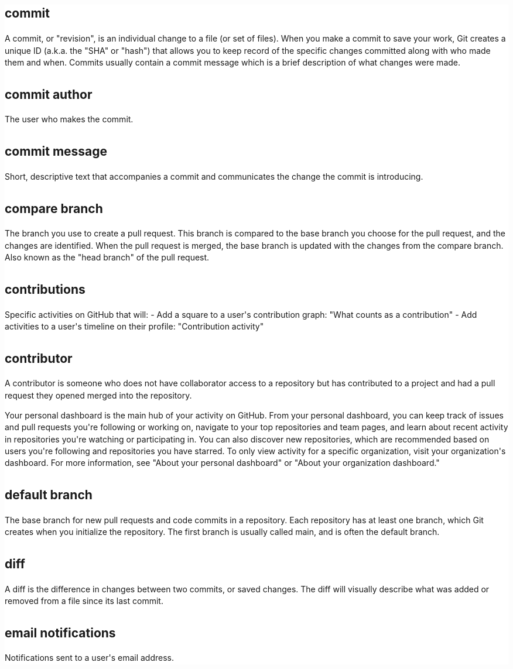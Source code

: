 ## commit
A commit, or "revision", is an individual change to a file (or set of files). When you make a commit to save your work, Git creates a unique ID (a.k.a. the "SHA" or "hash") that allows you to keep record of the specific changes committed along with who made them and when. Commits usually contain a commit message which is a brief description of what changes were made.

## commit author
The user who makes the commit.

## commit message
Short, descriptive text that accompanies a commit and communicates the change the commit is introducing.

## compare branch
The branch you use to create a pull request. This branch is compared to the base branch you choose for the pull request, and the changes are identified. When the pull request is merged, the base branch is updated with the changes from the compare branch. Also known as the "head branch" of the pull request.

## contributions
Specific activities on GitHub that will: - Add a square to a user's contribution graph: "What counts as a contribution" - Add activities to a user's timeline on their profile: "Contribution activity"

## contributor
A contributor is someone who does not have collaborator access to a repository but has contributed to a project and had a pull request they opened merged into the repository.

Your personal dashboard is the main hub of your activity on GitHub. From your personal dashboard, you can keep track of issues and pull requests you're following or working on, navigate to your top repositories and team pages, and learn about recent activity in repositories you're watching or participating in. You can also discover new repositories, which are recommended based on users you're following and repositories you have starred. To only view activity for a specific organization, visit your organization's dashboard. For more information, see "About your personal dashboard" or "About your organization dashboard."

## default branch
The base branch for new pull requests and code commits in a repository. Each repository has at least one branch, which Git creates when you initialize the repository. The first branch is usually called main, and is often the default branch.

## diff
A diff is the difference in changes between two commits, or saved changes. The diff will visually describe what was added or removed from a file since its last commit.

## email notifications
Notifications sent to a user's email address.
